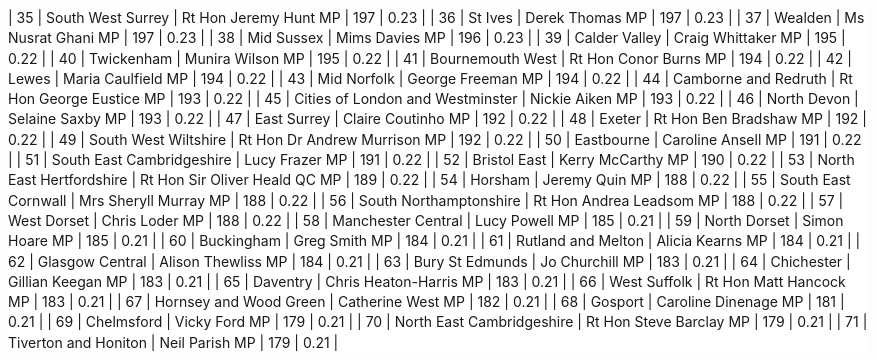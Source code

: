 | 35 | South West Surrey | Rt Hon Jeremy Hunt MP | 197 | 0.23 |
| 36 | St Ives | Derek Thomas MP | 197 | 0.23 |
| 37 | Wealden | Ms Nusrat Ghani MP | 197 | 0.23 |
| 38 | Mid Sussex | Mims Davies MP | 196 | 0.23 |
| 39 | Calder Valley | Craig Whittaker MP | 195 | 0.22 |
| 40 | Twickenham | Munira Wilson MP | 195 | 0.22 |
| 41 | Bournemouth West | Rt Hon Conor Burns MP | 194 | 0.22 |
| 42 | Lewes | Maria Caulfield MP | 194 | 0.22 |
| 43 | Mid Norfolk | George Freeman MP | 194 | 0.22 |
| 44 | Camborne and Redruth | Rt Hon George Eustice MP | 193 | 0.22 |
| 45 | Cities of London and Westminster | Nickie Aiken MP | 193 | 0.22 |
| 46 | North Devon | Selaine Saxby MP | 193 | 0.22 |
| 47 | East Surrey | Claire Coutinho MP | 192 | 0.22 |
| 48 | Exeter | Rt Hon Ben Bradshaw MP | 192 | 0.22 |
| 49 | South West Wiltshire | Rt Hon Dr Andrew Murrison MP | 192 | 0.22 |
| 50 | Eastbourne | Caroline Ansell MP | 191 | 0.22 |
| 51 | South East Cambridgeshire | Lucy Frazer MP | 191 | 0.22 |
| 52 | Bristol East | Kerry McCarthy MP | 190 | 0.22 |
| 53 | North East Hertfordshire | Rt Hon Sir Oliver Heald QC MP | 189 | 0.22 |
| 54 | Horsham | Jeremy Quin MP | 188 | 0.22 |
| 55 | South East Cornwall | Mrs Sheryll Murray MP | 188 | 0.22 |
| 56 | South Northamptonshire | Rt Hon Andrea Leadsom MP | 188 | 0.22 |
| 57 | West Dorset | Chris Loder MP | 188 | 0.22 |
| 58 | Manchester Central | Lucy Powell MP | 185 | 0.21 |
| 59 | North Dorset | Simon Hoare MP | 185 | 0.21 |
| 60 | Buckingham | Greg Smith MP | 184 | 0.21 |
| 61 | Rutland and Melton | Alicia Kearns MP | 184 | 0.21 |
| 62 | Glasgow Central | Alison Thewliss MP | 184 | 0.21 |
| 63 | Bury St Edmunds | Jo Churchill MP | 183 | 0.21 |
| 64 | Chichester | Gillian Keegan MP | 183 | 0.21 |
| 65 | Daventry | Chris Heaton-Harris MP | 183 | 0.21 |
| 66 | West Suffolk | Rt Hon Matt Hancock MP | 183 | 0.21 |
| 67 | Hornsey and Wood Green | Catherine West MP | 182 | 0.21 |
| 68 | Gosport | Caroline Dinenage MP | 181 | 0.21 |
| 69 | Chelmsford | Vicky Ford MP | 179 | 0.21 |
| 70 | North East Cambridgeshire | Rt Hon Steve Barclay MP | 179 | 0.21 |
| 71 | Tiverton and Honiton | Neil Parish MP | 179 | 0.21 |